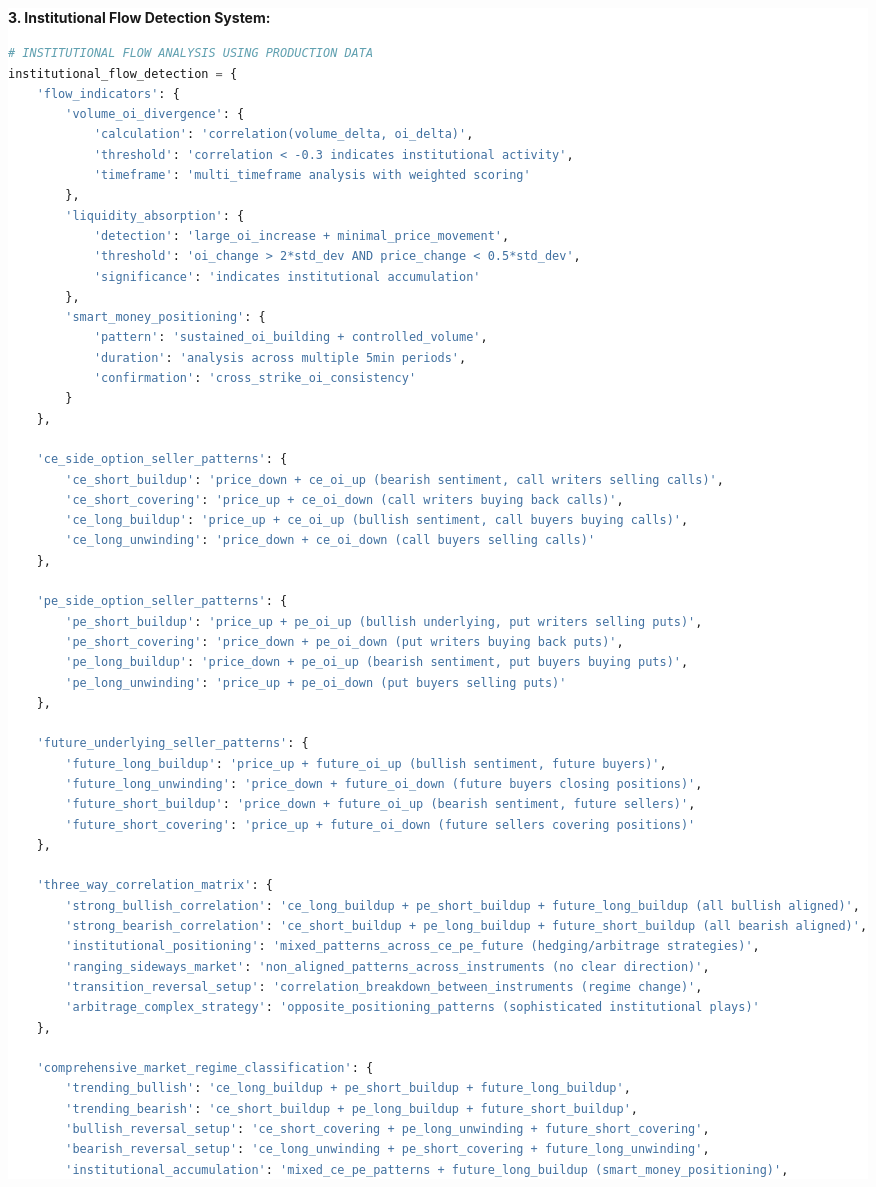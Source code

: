**3. Institutional Flow Detection System:**
```python
# INSTITUTIONAL FLOW ANALYSIS USING PRODUCTION DATA
institutional_flow_detection = {
    'flow_indicators': {
        'volume_oi_divergence': {
            'calculation': 'correlation(volume_delta, oi_delta)',
            'threshold': 'correlation < -0.3 indicates institutional activity',
            'timeframe': 'multi_timeframe analysis with weighted scoring'
        },
        'liquidity_absorption': {
            'detection': 'large_oi_increase + minimal_price_movement',
            'threshold': 'oi_change > 2*std_dev AND price_change < 0.5*std_dev',
            'significance': 'indicates institutional accumulation'
        },
        'smart_money_positioning': {
            'pattern': 'sustained_oi_building + controlled_volume',
            'duration': 'analysis across multiple 5min periods',
            'confirmation': 'cross_strike_oi_consistency'
        }
    },
    
    'ce_side_option_seller_patterns': {
        'ce_short_buildup': 'price_down + ce_oi_up (bearish sentiment, call writers selling calls)',
        'ce_short_covering': 'price_up + ce_oi_down (call writers buying back calls)',
        'ce_long_buildup': 'price_up + ce_oi_up (bullish sentiment, call buyers buying calls)',
        'ce_long_unwinding': 'price_down + ce_oi_down (call buyers selling calls)'
    },
    
    'pe_side_option_seller_patterns': {
        'pe_short_buildup': 'price_up + pe_oi_up (bullish underlying, put writers selling puts)',
        'pe_short_covering': 'price_down + pe_oi_down (put writers buying back puts)',
        'pe_long_buildup': 'price_down + pe_oi_up (bearish sentiment, put buyers buying puts)',
        'pe_long_unwinding': 'price_up + pe_oi_down (put buyers selling puts)'
    },
    
    'future_underlying_seller_patterns': {
        'future_long_buildup': 'price_up + future_oi_up (bullish sentiment, future buyers)',
        'future_long_unwinding': 'price_down + future_oi_down (future buyers closing positions)',
        'future_short_buildup': 'price_down + future_oi_up (bearish sentiment, future sellers)',
        'future_short_covering': 'price_up + future_oi_down (future sellers covering positions)'
    },
    
    'three_way_correlation_matrix': {
        'strong_bullish_correlation': 'ce_long_buildup + pe_short_buildup + future_long_buildup (all bullish aligned)',
        'strong_bearish_correlation': 'ce_short_buildup + pe_long_buildup + future_short_buildup (all bearish aligned)',
        'institutional_positioning': 'mixed_patterns_across_ce_pe_future (hedging/arbitrage strategies)',
        'ranging_sideways_market': 'non_aligned_patterns_across_instruments (no clear direction)',
        'transition_reversal_setup': 'correlation_breakdown_between_instruments (regime change)',
        'arbitrage_complex_strategy': 'opposite_positioning_patterns (sophisticated institutional plays)'
    },
    
    'comprehensive_market_regime_classification': {
        'trending_bullish': 'ce_long_buildup + pe_short_buildup + future_long_buildup',
        'trending_bearish': 'ce_short_buildup + pe_long_buildup + future_short_buildup',
        'bullish_reversal_setup': 'ce_short_covering + pe_long_unwinding + future_short_covering',
        'bearish_reversal_setup': 'ce_long_unwinding + pe_short_covering + future_long_unwinding',
        'institutional_accumulation': 'mixed_ce_pe_patterns + future_long_buildup (smart_money_positioning)',
```